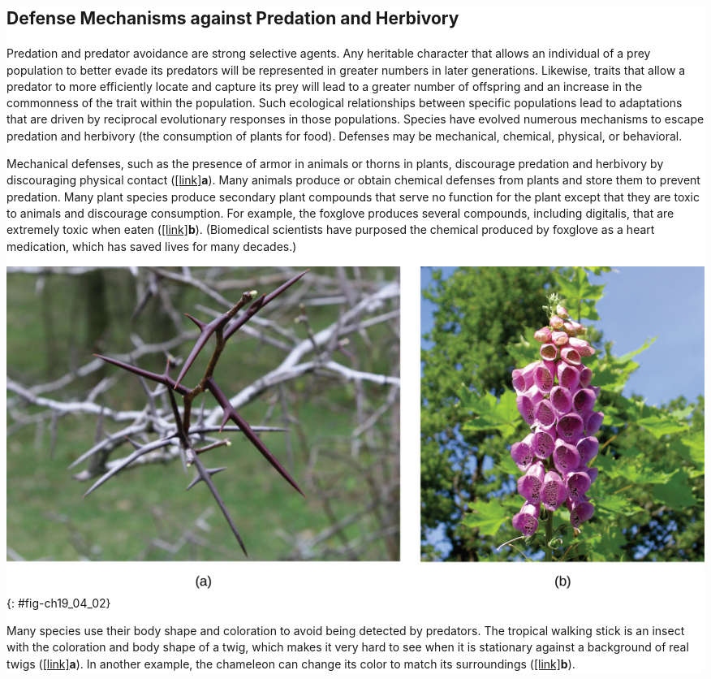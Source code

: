 ## Defense Mechanisms against Predation and Herbivory

Predation and predator avoidance are strong selective agents. Any heritable character that allows an individual of a prey population to better evade its predators will be represented in greater numbers in later generations. Likewise, traits that allow a predator to more efficiently locate and capture its prey will lead to a greater number of offspring and an increase in the commonness of the trait within the population. Such ecological relationships between specific populations lead to adaptations that are driven by reciprocal evolutionary responses in those populations. Species have evolved numerous mechanisms to escape predation and herbivory (the consumption of plants for food). Defenses may be mechanical, chemical, physical, or behavioral.

Mechanical defenses, such as the presence of armor in animals or thorns in plants, discourage predation and herbivory by discouraging physical contact ([\[link\]](#fig-ch19_04_02)**a**). Many animals produce or obtain chemical defenses from plants and store them to prevent predation. Many plant species produce secondary plant compounds that serve no function for the plant except that they are toxic to animals and discourage consumption. For example, the foxglove produces several compounds, including digitalis, that are extremely toxic when eaten ([\[link\]](#fig-ch19_04_02)**b**). (Biomedical scientists have purposed the chemical produced by foxglove as a heart medication, which has saved lives for many decades.)

 ![ Photo (a) shows the long, sharp thorns of a honey locust tree. Photo (b) shows the pink, bell-shaped flowers of a foxglove.](../resources/Figure_19_04_02ab.jpg "The (a) honey locust tree uses thorns, a mechanical defense, against herbivores, while the (b) foxglove uses a chemical defense: toxins produces by the plant can cause nausea, vomiting, hallucinations, convulsions, or death when consumed. (credit a: modification of work by Huw Williams; credit b: modification of work by Philip J&#xE4;genstedt)"){: #fig-ch19_04_02}

Many species use their body shape and coloration to avoid being detected by predators. The tropical walking stick is an insect with the coloration and body shape of a twig, which makes it very hard to see when it is stationary against a background of real twigs ([\[link\]](#fig-ch19_04_03)**a**). In another example, the chameleon can change its color to match its surroundings ([\[link\]](#fig-ch19_04_03)**b**).


[1]: http://openstaxcollege.org/l/find_the_mimic2
[2]: http://openstaxcollege.org/l/symbiosis